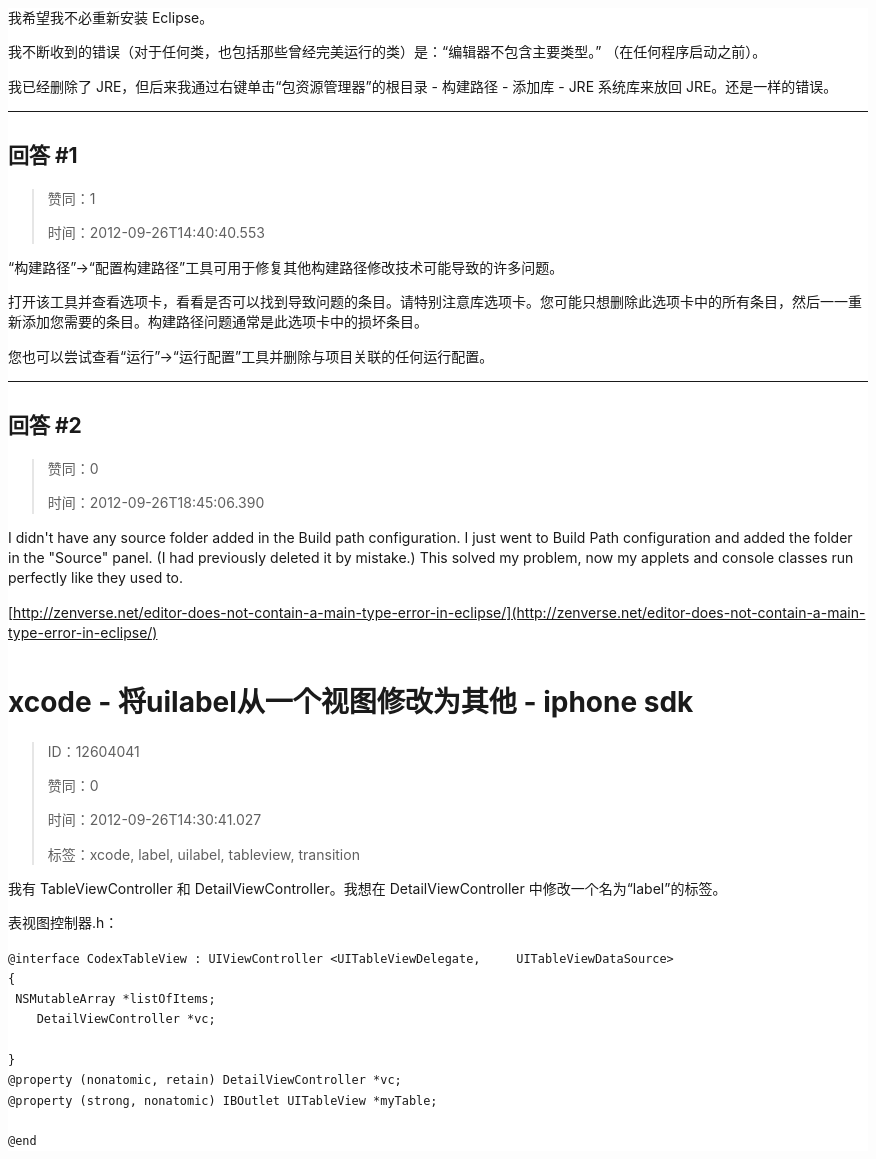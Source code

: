 我希望我不必重新安装 Eclipse。

我不断收到的错误（对于任何类，也包括那些曾经完美运行的类）是：“编辑器不包含主要类型。” （在任何程序启动之前）。

我已经删除了 JRE，但后来我通过右键单击“包资源管理器”的根目录 - 构建路径 - 添加库 - JRE 系统库来放回 JRE。还是一样的错误。

* * *

## 回答 #1

> 赞同：1
> 
> 时间：2012-09-26T14:40:40.553

“构建路径”->“配置构建路径”工具可用于修复其他构建路径修改技术可能导致的许多问题。

打开该工具并查看选项卡，看看是否可以找到导致问题的条目。请特别注意库选项卡。您可能只想删除此选项卡中的所有条目，然后一一重新添加您需要的条目。构建路径问题通常是此选项卡中的损坏条目。

您也可以尝试查看“运行”->“运行配置”工具并删除与项目关联的任何运行配置。

* * *

## 回答 #2

> 赞同：0
> 
> 时间：2012-09-26T18:45:06.390

I didn't have any source folder added in the Build path configuration. I just went to Build Path configuration and added the folder in the "Source" panel. (I had previously deleted it by mistake.) This solved my problem, now my applets and console classes run perfectly like they used to.

[http://zenverse.net/editor-does-not-contain-a-main-type-error-in-eclipse/](http://zenverse.net/editor-does-not-contain-a-main-type-error-in-eclipse/)

# xcode - 将uilabel从一个视图修改为其他 - iphone sdk

> ID：12604041
> 
> 赞同：0
> 
> 时间：2012-09-26T14:30:41.027
> 
> 标签：xcode, label, uilabel, tableview, transition

我有 TableViewController 和 DetailViewController。我想在 DetailViewController 中修改一个名为“label”的标签。

表视图控制器.h：

```
@interface CodexTableView : UIViewController <UITableViewDelegate,     UITableViewDataSource>
{
 NSMutableArray *listOfItems;
    DetailViewController *vc;

}
@property (nonatomic, retain) DetailViewController *vc;
@property (strong, nonatomic) IBOutlet UITableView *myTable;

@end 
```
